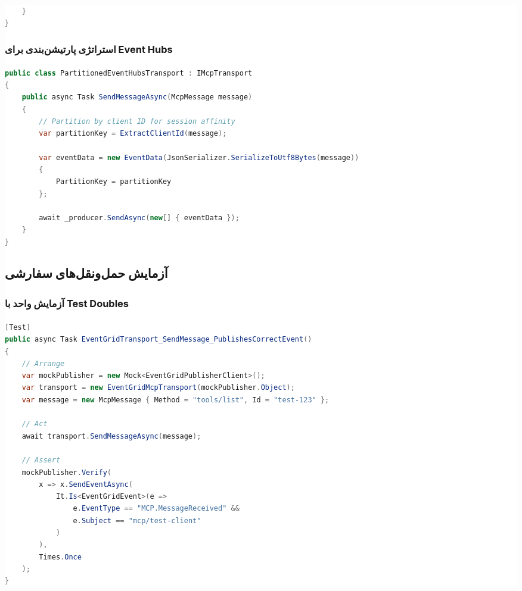 ```csharp
    }
}
```

### **استراتژی پارتیشن‌بندی برای Event Hubs**

```csharp
public class PartitionedEventHubsTransport : IMcpTransport
{
    public async Task SendMessageAsync(McpMessage message)
    {
        // Partition by client ID for session affinity
        var partitionKey = ExtractClientId(message);
        
        var eventData = new EventData(JsonSerializer.SerializeToUtf8Bytes(message))
        {
            PartitionKey = partitionKey
        };
        
        await _producer.SendAsync(new[] { eventData });
    }
}
```

## **آزمایش حمل‌ونقل‌های سفارشی**

### **آزمایش واحد با Test Doubles**

```csharp
[Test]
public async Task EventGridTransport_SendMessage_PublishesCorrectEvent()
{
    // Arrange
    var mockPublisher = new Mock<EventGridPublisherClient>();
    var transport = new EventGridMcpTransport(mockPublisher.Object);
    var message = new McpMessage { Method = "tools/list", Id = "test-123" };
    
    // Act
    await transport.SendMessageAsync(message);
    
    // Assert
    mockPublisher.Verify(
        x => x.SendEventAsync(
            It.Is<EventGridEvent>(e => 
                e.EventType == "MCP.MessageReceived" &&
                e.Subject == "mcp/test-client"
            )
        ),
        Times.Once
    );
}
```
